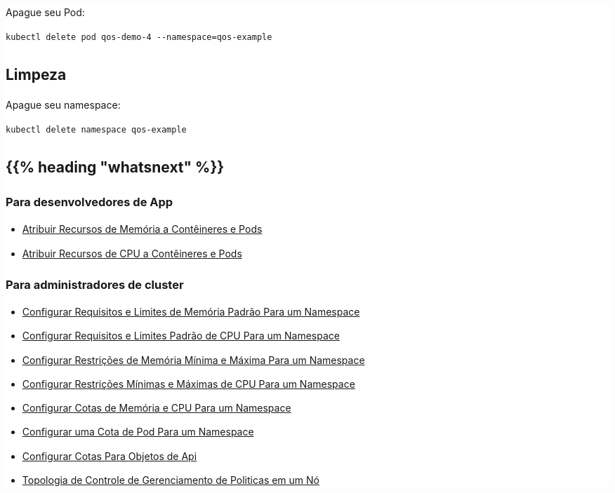 Apague seu Pod:

```shell
kubectl delete pod qos-demo-4 --namespace=qos-example
```

## Limpeza

Apague seu namespace:

```shell
kubectl delete namespace qos-example
```



## {{% heading "whatsnext" %}}



### Para desenvolvedores de App

* [Atribuir Recursos de Memória a Contêineres e Pods](/docs/tasks/configure-pod-container/assign-memory-resource/)

* [Atribuir Recursos de CPU a Contêineres e Pods](/docs/tasks/configure-pod-container/assign-cpu-resource/)

### Para administradores de cluster

* [Configurar Requisitos e Limites de Memória Padrão Para um Namespace](/docs/tasks/administer-cluster/manage-resources/memory-default-namespace/)

* [Configurar Requisitos e Limites Padrão de CPU Para um Namespace](/docs/tasks/administer-cluster/manage-resources/cpu-default-namespace/)

* [Configurar Restrições de Memória Mínima e Máxima Para um Namespace](/docs/tasks/administer-cluster/manage-resources/memory-constraint-namespace/)

* [Configurar Restrições Mínimas e Máximas de CPU Para um Namespace](/docs/tasks/administer-cluster/manage-resources/cpu-constraint-namespace/)

* [Configurar Cotas de Memória e CPU Para um Namespace](/docs/tasks/administer-cluster/manage-resources/quota-memory-cpu-namespace/)

* [Configurar uma Cota de Pod Para um Namespace](/docs/tasks/administer-cluster/manage-resources/quota-pod-namespace/)

* [Configurar Cotas Para Objetos de Api](/docs/tasks/administer-cluster/quota-api-object/)

* [Topologia de Controle de Gerenciamento de Politicas em um Nó](/docs/tasks/administer-cluster/topology-manager/)

